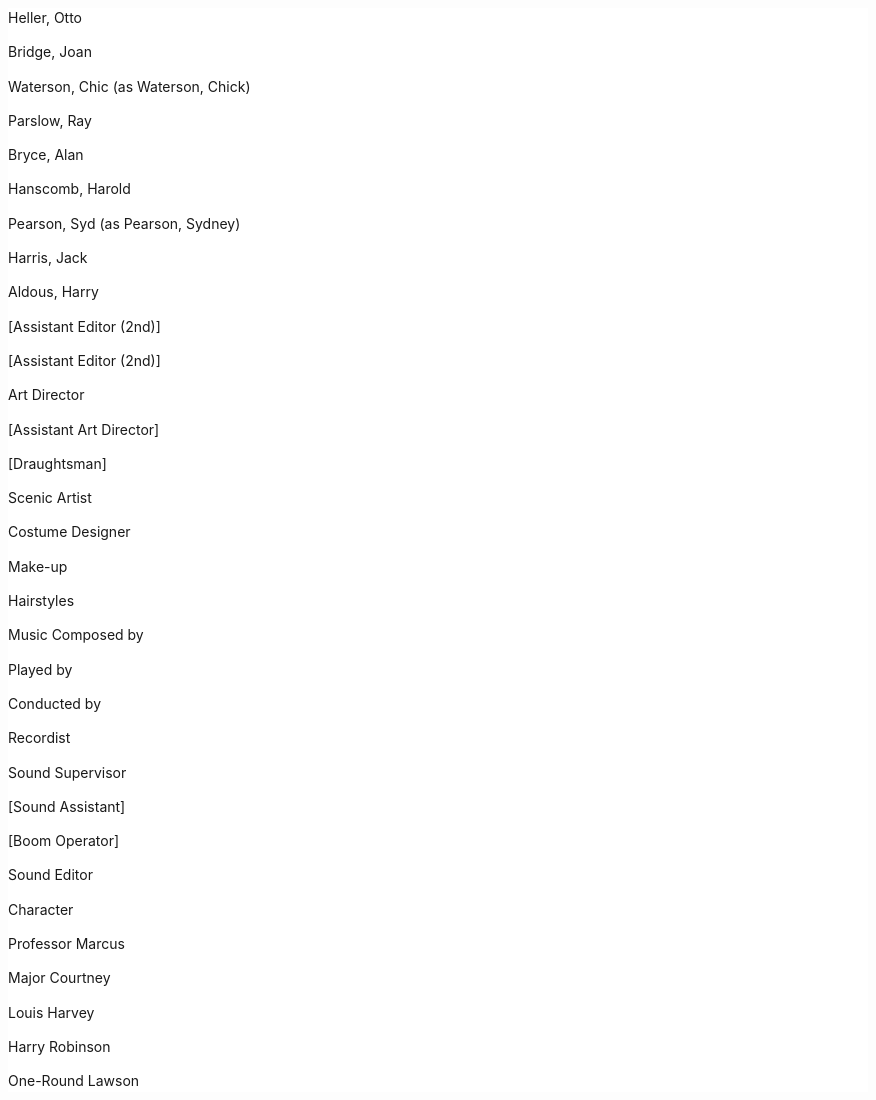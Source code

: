 Heller, Otto

Bridge, Joan

Waterson, Chic (as Waterson, Chick)

Parslow, Ray

Bryce, Alan

Hanscomb, Harold

Pearson, Syd (as Pearson, Sydney)

Harris, Jack

Aldous, Harry



[Assistant Editor (2nd)]

[Assistant Editor (2nd)]

Art Director

[Assistant Art Director]

[Draughtsman]

Scenic Artist

Costume Designer

Make-up

Hairstyles

Music Composed by

Played by

Conducted by

Recordist

Sound Supervisor

[Sound Assistant]

[Boom Operator]

Sound Editor

Character

Professor Marcus

Major Courtney

Louis Harvey

Harry Robinson

One-Round Lawson
